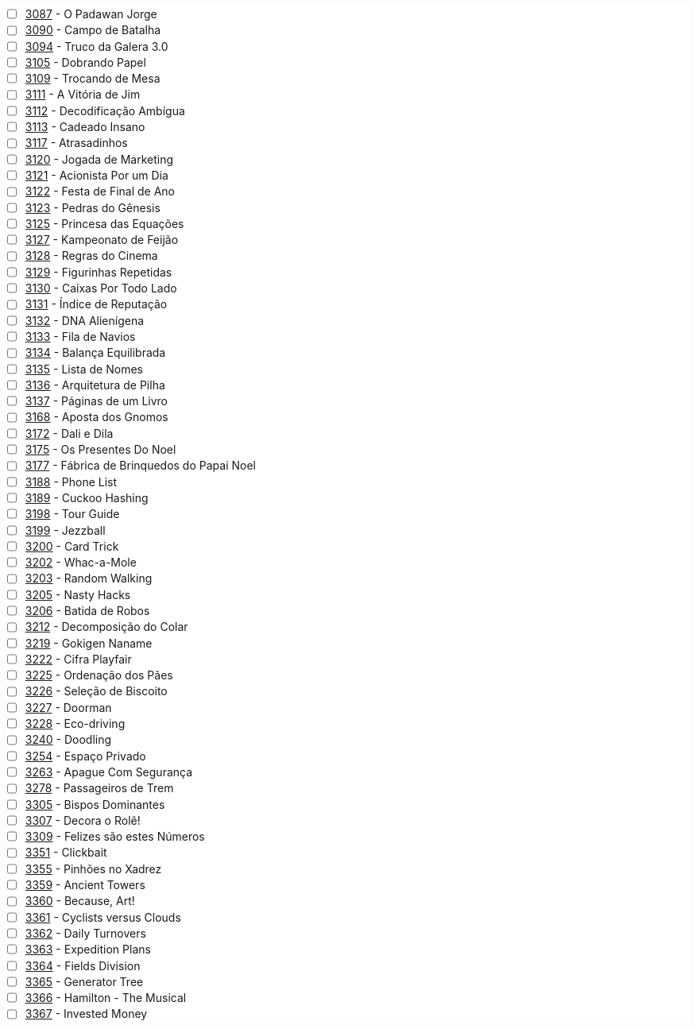   - [ ]  [3087](https://www.beecrowd.com.br/judge/pt/problems/view/3087) - O Padawan Jorge
  - [ ]  [3090](https://www.beecrowd.com.br/judge/pt/problems/view/3090) - Campo de Batalha  
  - [ ]  [3094](https://www.beecrowd.com.br/judge/pt/problems/view/3094) - Truco da Galera 3.0  
  - [ ]  [3105](https://www.beecrowd.com.br/judge/pt/problems/view/3105) - Dobrando Papel
  - [ ]  [3109](https://www.beecrowd.com.br/judge/pt/problems/view/3109) - Trocando de Mesa  
  - [ ]  [3111](https://www.beecrowd.com.br/judge/pt/problems/view/3111) - A Vitória de Jim
  - [ ]  [3112](https://www.beecrowd.com.br/judge/pt/problems/view/3112) - Decodificação Ambígua
  - [ ]  [3113](https://www.beecrowd.com.br/judge/pt/problems/view/3113) - Cadeado Insano
  - [ ]  [3117](https://www.beecrowd.com.br/judge/pt/problems/view/3117) - Atrasadinhos  
  - [ ]  [3120](https://www.beecrowd.com.br/judge/pt/problems/view/3120) - Jogada de Marketing
  - [ ]  [3121](https://www.beecrowd.com.br/judge/pt/problems/view/3121) - Acionista Por um Dia
  - [ ]  [3122](https://www.beecrowd.com.br/judge/pt/problems/view/3122) - Festa de Final de Ano
  - [ ]  [3123](https://www.beecrowd.com.br/judge/pt/problems/view/3123) - Pedras do Gênesis
  - [ ]  [3125](https://www.beecrowd.com.br/judge/pt/problems/view/3125) - Princesa das Equações
  - [ ]  [3127](https://www.beecrowd.com.br/judge/pt/problems/view/3127) - Kampeonato de Feijão
  - [ ]  [3128](https://www.beecrowd.com.br/judge/pt/problems/view/3128) - Regras do Cinema
  - [ ]  [3129](https://www.beecrowd.com.br/judge/pt/problems/view/3129) - Figurinhas Repetidas
  - [ ]  [3130](https://www.beecrowd.com.br/judge/pt/problems/view/3130) - Caixas Por Todo Lado  
  - [ ]  [3131](https://www.beecrowd.com.br/judge/pt/problems/view/3131) - Índice de Reputação
  - [ ]  [3132](https://www.beecrowd.com.br/judge/pt/problems/view/3132) - DNA Alienígena
  - [ ]  [3133](https://www.beecrowd.com.br/judge/pt/problems/view/3133) - Fila de Navios
  - [ ]  [3134](https://www.beecrowd.com.br/judge/pt/problems/view/3134) - Balança Equilibrada
  - [ ]  [3135](https://www.beecrowd.com.br/judge/pt/problems/view/3135) - Lista de Nomes
  - [ ]  [3136](https://www.beecrowd.com.br/judge/pt/problems/view/3136) - Arquitetura de Pilha
  - [ ]  [3137](https://www.beecrowd.com.br/judge/pt/problems/view/3137) - Páginas de um Livro  
  - [ ]  [3168](https://www.beecrowd.com.br/judge/pt/problems/view/3168) - Aposta dos Gnomos
  - [ ]  [3172](https://www.beecrowd.com.br/judge/pt/problems/view/3172) - Dali e Dila
  - [ ]  [3175](https://www.beecrowd.com.br/judge/pt/problems/view/3175) - Os Presentes Do Noel
  - [ ]  [3177](https://www.beecrowd.com.br/judge/pt/problems/view/3177) - Fábrica de Brinquedos do Papai Noel
  - [ ]  [3188](https://www.beecrowd.com.br/judge/pt/problems/view/3188) - Phone List
  - [ ]  [3189](https://www.beecrowd.com.br/judge/pt/problems/view/3189) - Cuckoo Hashing
  - [ ]  [3198](https://www.beecrowd.com.br/judge/pt/problems/view/3198) - Tour Guide
  - [ ]  [3199](https://www.beecrowd.com.br/judge/pt/problems/view/3199) - Jezzball
  - [ ]  [3200](https://www.beecrowd.com.br/judge/pt/problems/view/3200) - Card Trick
  - [ ]  [3202](https://www.beecrowd.com.br/judge/pt/problems/view/3202) - Whac-a-Mole
  - [ ]  [3203](https://www.beecrowd.com.br/judge/pt/problems/view/3203) - Random Walking
  - [ ]  [3205](https://www.beecrowd.com.br/judge/pt/problems/view/3205) - Nasty Hacks  
  - [ ]  [3206](https://www.beecrowd.com.br/judge/pt/problems/view/3206) - Batida de Robos
  - [ ]  [3212](https://www.beecrowd.com.br/judge/pt/problems/view/3212) - Decomposição do Colar
  - [ ]  [3219](https://www.beecrowd.com.br/judge/pt/problems/view/3219) - Gokigen Naname
  - [ ]  [3222](https://www.beecrowd.com.br/judge/pt/problems/view/3222) - Cifra Playfair
  - [ ]  [3225](https://www.beecrowd.com.br/judge/pt/problems/view/3225) - Ordenação dos Pães
  - [ ]  [3226](https://www.beecrowd.com.br/judge/pt/problems/view/3226) - Seleção de Biscoito
  - [ ]  [3227](https://www.beecrowd.com.br/judge/pt/problems/view/3227) - Doorman  
  - [ ]  [3228](https://www.beecrowd.com.br/judge/pt/problems/view/3228) - Eco-driving
  - [ ]  [3240](https://www.beecrowd.com.br/judge/pt/problems/view/3240) - Doodling
  - [ ]  [3254](https://www.beecrowd.com.br/judge/pt/problems/view/3254) - Espaço Privado
  - [ ]  [3263](https://www.beecrowd.com.br/judge/pt/problems/view/3263) - Apague Com Segurança  
  - [ ]  [3278](https://www.beecrowd.com.br/judge/pt/problems/view/3278) - Passageiros de Trem
  - [ ]  [3305](https://www.beecrowd.com.br/judge/pt/problems/view/3305) - Bispos Dominantes
  - [ ]  [3307](https://www.beecrowd.com.br/judge/pt/problems/view/3307) - Decora o Rolê! 
  - [ ]  [3309](https://www.beecrowd.com.br/judge/pt/problems/view/3309) - Felizes são estes Números
  - [ ]  [3351](https://www.beecrowd.com.br/judge/pt/problems/view/3351) - Clickbait
  - [ ]  [3355](https://www.beecrowd.com.br/judge/pt/problems/view/3355) - Pinhões no Xadrez
  - [ ]  [3359](https://www.beecrowd.com.br/judge/pt/problems/view/3359) - Ancient Towers
  - [ ]  [3360](https://www.beecrowd.com.br/judge/pt/problems/view/3360) - Because, Art!
  - [ ]  [3361](https://www.beecrowd.com.br/judge/pt/problems/view/3361) - Cyclists versus Clouds
  - [ ]  [3362](https://www.beecrowd.com.br/judge/pt/problems/view/3362) - Daily Turnovers
  - [ ]  [3363](https://www.beecrowd.com.br/judge/pt/problems/view/3363) - Expedition Plans
  - [ ]  [3364](https://www.beecrowd.com.br/judge/pt/problems/view/3364) - Fields Division
  - [ ]  [3365](https://www.beecrowd.com.br/judge/pt/problems/view/3365) - Generator Tree
  - [ ]  [3366](https://www.beecrowd.com.br/judge/pt/problems/view/3366) - Hamilton - The Musical
  - [ ]  [3367](https://www.beecrowd.com.br/judge/pt/problems/view/3367) - Invested Money
